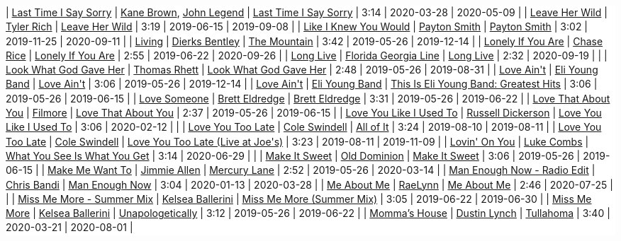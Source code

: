 | [Last Time I Say Sorry](https://open.spotify.com/track/3gAaDDoBipWZzGBMwK194e) | [Kane Brown](https://open.spotify.com/artist/3oSJ7TBVCWMDMiYjXNiCKE), [John Legend](https://open.spotify.com/artist/5y2Xq6xcjJb2jVM54GHK3t) | [Last Time I Say Sorry](https://open.spotify.com/album/1nYnm2JXB13BYcsOnjGwGs) | 3:14 | 2020-03-28 | 2020-05-09 |
| [Leave Her Wild](https://open.spotify.com/track/5cuYa1jn3hohHZJCGC0B7d) | [Tyler Rich](https://open.spotify.com/artist/78eqps3BavCqe2q7GCU1VK) | [Leave Her Wild](https://open.spotify.com/album/0Gt8v6wbQ7YXyd0IfdrFlJ) | 3:19 | 2019-06-15 | 2019-09-08 |
| [Like I Knew You Would](https://open.spotify.com/track/0p16vTKfS8UpdZJqfaKMCB) | [Payton Smith](https://open.spotify.com/artist/4ZLKYFbf4KJWJR0MeQWLEt) | [Payton Smith](https://open.spotify.com/album/2lYVYh6DuhtTikIZKM1zGs) | 3:02 | 2019-11-25 | 2020-09-11 |
| [Living](https://open.spotify.com/track/54K7AZoGpQklpygKrxZlKN) | [Dierks Bentley](https://open.spotify.com/artist/7x8nK0m0cP2ksQf0mjWdPS) | [The Mountain](https://open.spotify.com/album/45fVgJb5lmzatX9VZ4yzSO) | 3:42 | 2019-05-26 | 2019-12-14 |
| [Lonely If You Are](https://open.spotify.com/track/1Ut1A8UaNqGuwsHgWq75PW) | [Chase Rice](https://open.spotify.com/artist/6pBNfggcZZDCmb0p92OnGn) | [Lonely If You Are](https://open.spotify.com/album/5oTMku8FuJiOES9xZ5Vvwb) | 2:55 | 2019-06-22 | 2020-09-26 |
| [Long Live](https://open.spotify.com/track/1OTX8FOeKJt1v9mIxuF8sc) | [Florida Georgia Line](https://open.spotify.com/artist/3b8QkneNDz4JHKKKlLgYZg) | [Long Live](https://open.spotify.com/album/2pl9wFZJHfPJIVuHw5WYl3) | 2:32 | 2020-09-19 |  |
| [Look What God Gave Her](https://open.spotify.com/track/1HY7Ze0NWqDJkl4g4MV62Q) | [Thomas Rhett](https://open.spotify.com/artist/6x2LnllRG5uGarZMsD4iO8) | [Look What God Gave Her](https://open.spotify.com/album/302VQGTJKXl3wUNxHntBnH) | 2:48 | 2019-05-26 | 2019-08-31 |
| [Love Ain't](https://open.spotify.com/track/6uVzeU47Qzg0rrMneP5BNg) | [Eli Young Band](https://open.spotify.com/artist/6eKWqnckwdIlSnjaYgIyxv) | [Love Ain't](https://open.spotify.com/album/5EINVVHmix3Yvu6ruZC1L0) | 3:06 | 2019-05-26 | 2019-12-14 |
| [Love Ain't](https://open.spotify.com/track/6lUNNXp7M8boA7gUEd6PSm) | [Eli Young Band](https://open.spotify.com/artist/6eKWqnckwdIlSnjaYgIyxv) | [This Is Eli Young Band: Greatest Hits](https://open.spotify.com/album/0IjcGyW09KmCKIntVY7Ain) | 3:06 | 2019-05-26 | 2019-06-15 |
| [Love Someone](https://open.spotify.com/track/43CFDpciGFDm226POTLEXU) | [Brett Eldredge](https://open.spotify.com/artist/0qSX3s5pJnAlSsgsCne8Cz) | [Brett Eldredge](https://open.spotify.com/album/1NUKNYLtePSiZnQj0QeZlo) | 3:31 | 2019-05-26 | 2019-06-22 |
| [Love That About You](https://open.spotify.com/track/6eKhWSDPM9cDicwsBCvUwB) | [Filmore](https://open.spotify.com/artist/0FvJm0y2eHw0aPkLLU3sIG) | [Love That About You](https://open.spotify.com/album/35nqtUdzuwfzYRLPE6odU4) | 2:37 | 2019-05-26 | 2019-06-15 |
| [Love You Like I Used To](https://open.spotify.com/track/1D7cfiC5mxqHfTCcOiRBej) | [Russell Dickerson](https://open.spotify.com/artist/1E2AEtxaFaJtH0lO7kgNKw) | [Love You Like I Used To](https://open.spotify.com/album/7odU4foqIpRNmUSblazLBq) | 3:06 | 2020-02-12 |  |
| [Love You Too Late](https://open.spotify.com/track/52MNypbTWiwybwzhXvsPk5) | [Cole Swindell](https://open.spotify.com/artist/1mfDfLsMxYcOOZkzBxvSVW) | [All of It](https://open.spotify.com/album/2SxBuClrOCg8WZPXEDobmm) | 3:24 | 2019-08-10 | 2019-08-11 |
| [Love You Too Late](https://open.spotify.com/track/1cxSTaUfweIG0dw3a9BGi3) | [Cole Swindell](https://open.spotify.com/artist/1mfDfLsMxYcOOZkzBxvSVW) | [Love You Too Late (Live at Joe's)](https://open.spotify.com/album/5O2o5h4GdpGrQlxyaVmk6p) | 3:23 | 2019-08-11 | 2019-11-09 |
| [Lovin' On You](https://open.spotify.com/track/0nYvjcSlCgjcwogQAwIwNp) | [Luke Combs](https://open.spotify.com/artist/718COspgdWOnwOFpJHRZHS) | [What You See Is What You Get](https://open.spotify.com/album/0S9D5NIDp2YXhYwlvuJzqx) | 3:14 | 2020-06-29 |  |
| [Make It Sweet](https://open.spotify.com/track/6Q6pcWl4SZmI5G21PIhKUG) | [Old Dominion](https://open.spotify.com/artist/6y8XlgIV8BLlIg1tT1R10i) | [Make It Sweet](https://open.spotify.com/album/5G1bdkJQ9wyAqtTiWEgEbw) | 3:06 | 2019-05-26 | 2019-06-15 |
| [Make Me Want To](https://open.spotify.com/track/2uJwGoHVPStmWV7iTKEhcn) | [Jimmie Allen](https://open.spotify.com/artist/147nKr9upHZSSxqCzh9j7c) | [Mercury Lane](https://open.spotify.com/album/1FZ4ysoRQblNEW0uoFk3v0) | 2:52 | 2019-05-26 | 2020-03-14 |
| [Man Enough Now - Radio Edit](https://open.spotify.com/track/5ZcGhTRoqRvN5RoWW1MRg3) | [Chris Bandi](https://open.spotify.com/artist/10I1X1Vygp2J6R4jP5gF10) | [Man Enough Now](https://open.spotify.com/album/0NfZ6OpnTi7tOi97Jw2rPx) | 3:04 | 2020-01-13 | 2020-03-28 |
| [Me About Me](https://open.spotify.com/track/7F0fPQWt7E2jjreRSZOdna) | [RaeLynn](https://open.spotify.com/artist/5dMnvpYEfXvSexjwnSRH5n) | [Me About Me](https://open.spotify.com/album/7c4rtMfqOp3DV8wvEhPRRT) | 2:46 | 2020-07-25 |  |
| [Miss Me More - Summer Mix](https://open.spotify.com/track/3ECMpJCiC78O0w5gpmTVVk) | [Kelsea Ballerini](https://open.spotify.com/artist/3RqBeV12Tt7A8xH3zBDDUF) | [Miss Me More (Summer Mix)](https://open.spotify.com/album/5a5N5WxiYJBHf0zU9wSqi7) | 3:05 | 2019-06-22 | 2019-06-30 |
| [Miss Me More](https://open.spotify.com/track/6HdZquZOX4YcDlAP7GKD2A) | [Kelsea Ballerini](https://open.spotify.com/artist/3RqBeV12Tt7A8xH3zBDDUF) | [Unapologetically](https://open.spotify.com/album/4m7BydC6hXAQSnMn6ArAZx) | 3:12 | 2019-05-26 | 2019-06-22 |
| [Momma’s House](https://open.spotify.com/track/51FVpJr3WL7vvdfCa7j2jr) | [Dustin Lynch](https://open.spotify.com/artist/1dID9zgn0OV0Y8ud7Mh2tS) | [Tullahoma](https://open.spotify.com/album/2jGU6wUOYlyscEVAh6dtg5) | 3:40 | 2020-03-21 | 2020-08-01 |